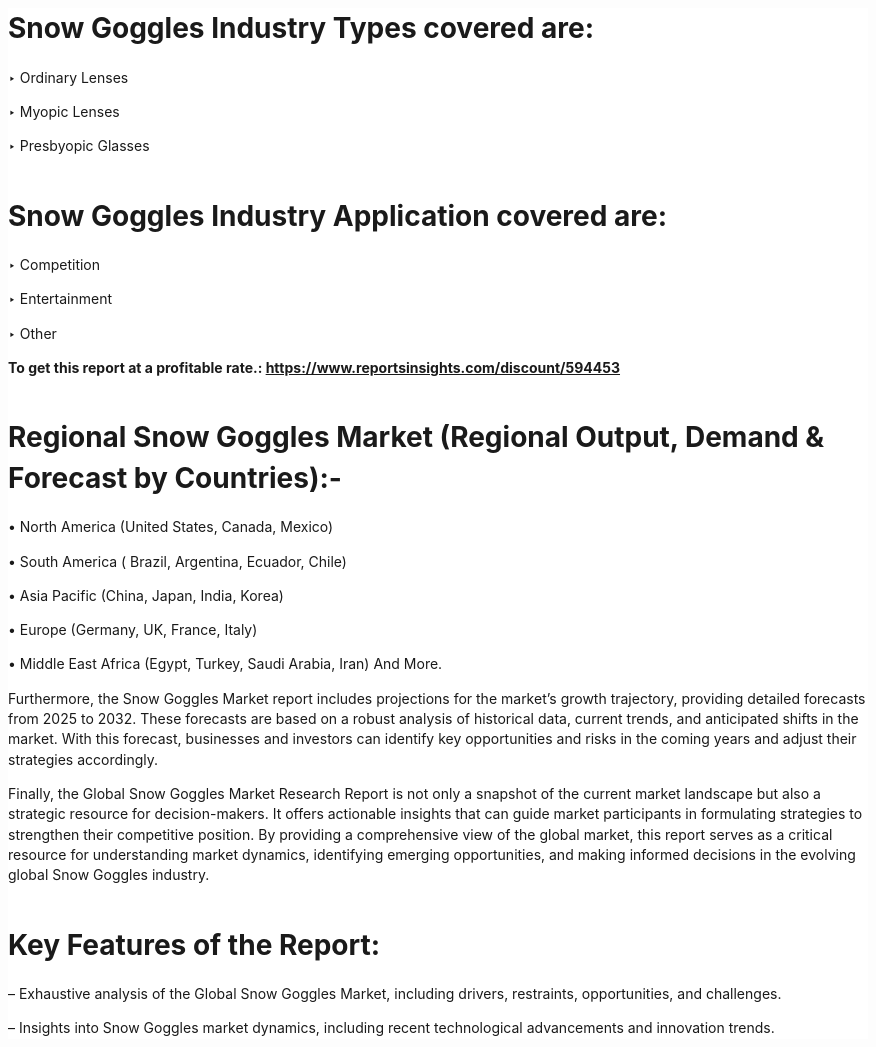 # <strong>Snow Goggles Industry Types covered are:</strong>

‣ Ordinary Lenses

‣ Myopic Lenses

‣ Presbyopic Glasses

# <strong>Snow Goggles Industry Application covered are:</strong>

‣ Competition

‣  Entertainment

‣  Other

<strong>To get this report at a profitable rate.: <a href=https://www.reportsinsights.com/discount/594453>https://www.reportsinsights.com/discount/594453</a></strong>

# <strong>Regional Snow Goggles Market (Regional Output, Demand &amp; Forecast by Countries):-</strong>

• North America (United States, Canada, Mexico)

• South America ( Brazil, Argentina, Ecuador, Chile)

• Asia Pacific (China, Japan, India, Korea)

• Europe (Germany, UK, France, Italy)

• Middle East Africa (Egypt, Turkey, Saudi Arabia, Iran) And More.

Furthermore, the Snow Goggles Market report includes projections for the market’s growth trajectory, providing detailed forecasts from 2025 to 2032. These forecasts are based on a robust analysis of historical data, current trends, and anticipated shifts in the market. With this forecast, businesses and investors can identify key opportunities and risks in the coming years and adjust their strategies accordingly.

Finally, the Global Snow Goggles Market Research Report is not only a snapshot of the current market landscape but also a strategic resource for decision-makers. It offers actionable insights that can guide market participants in formulating strategies to strengthen their competitive position. By providing a comprehensive view of the global market, this report serves as a critical resource for understanding market dynamics, identifying emerging opportunities, and making informed decisions in the evolving global Snow Goggles industry.

# <strong>Key Features of the Report:</strong>

– Exhaustive analysis of the Global Snow Goggles Market, including drivers, restraints, opportunities, and challenges.

– Insights into Snow Goggles market dynamics, including recent technological advancements and innovation trends.

